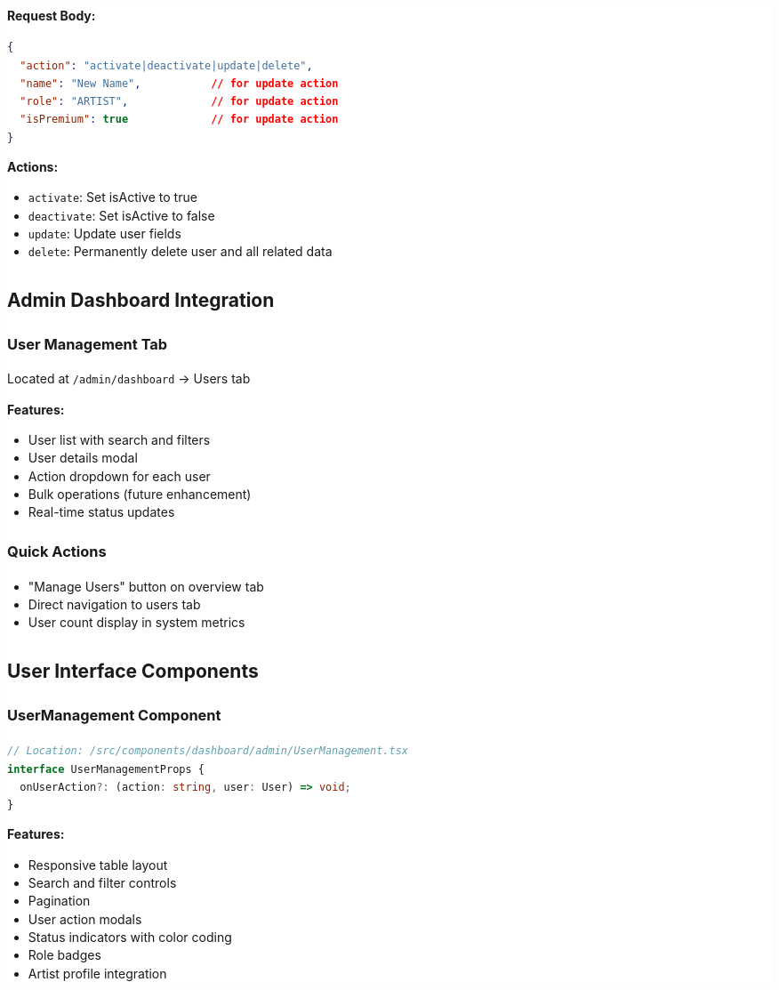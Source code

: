 **Request Body:**
```json
{
  "action": "activate|deactivate|update|delete",
  "name": "New Name",           // for update action
  "role": "ARTIST",             // for update action
  "isPremium": true             // for update action
}
```

**Actions:**
- `activate`: Set isActive to true
- `deactivate`: Set isActive to false
- `update`: Update user fields
- `delete`: Permanently delete user and all related data

## Admin Dashboard Integration

### User Management Tab
Located at `/admin/dashboard` → Users tab

**Features:**
- User list with search and filters
- User details modal
- Action dropdown for each user
- Bulk operations (future enhancement)
- Real-time status updates

### Quick Actions
- "Manage Users" button on overview tab
- Direct navigation to users tab
- User count display in system metrics

## User Interface Components

### UserManagement Component
```typescript
// Location: /src/components/dashboard/admin/UserManagement.tsx
interface UserManagementProps {
  onUserAction?: (action: string, user: User) => void;
}
```

**Features:**
- Responsive table layout
- Search and filter controls
- Pagination
- User action modals
- Status indicators with color coding
- Role badges
- Artist profile integration
